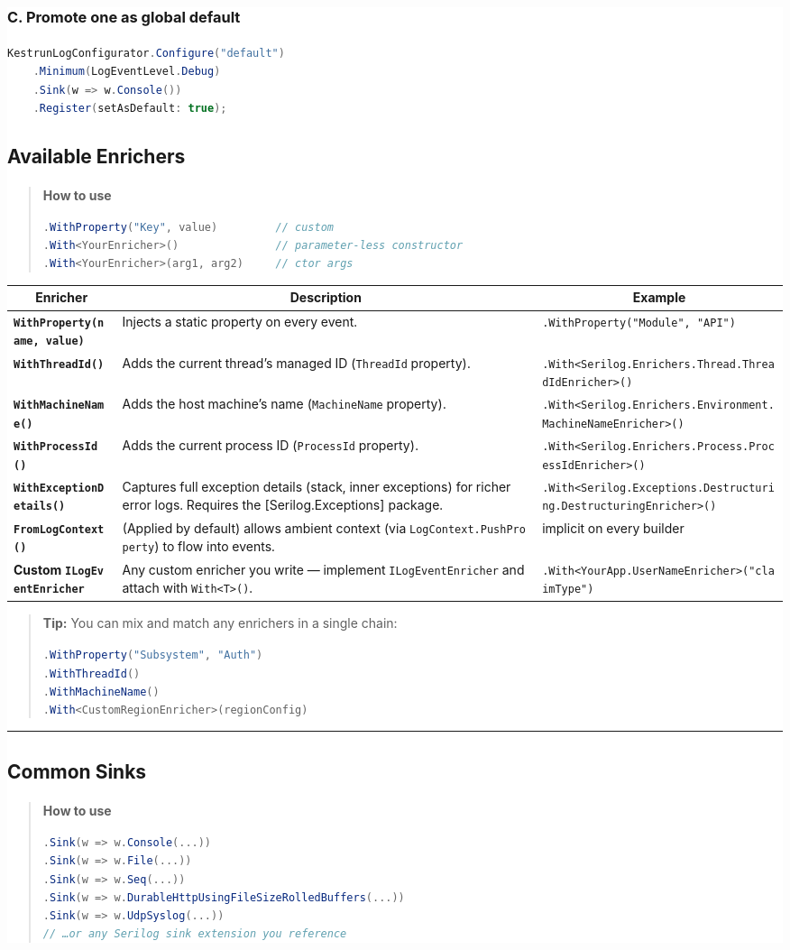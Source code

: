 ### C.  Promote one as global default

```csharp
KestrunLogConfigurator.Configure("default")
    .Minimum(LogEventLevel.Debug)
    .Sink(w => w.Console())
    .Register(setAsDefault: true);
```

## Available Enrichers

> **How to use**
>
> ```csharp
> .WithProperty("Key", value)         // custom
> .With<YourEnricher>()               // parameter-less constructor
> .With<YourEnricher>(arg1, arg2)     // ctor args
> ```

| Enricher                        | Description                                                                                                                  | Example                                                           |
|---------------------------------|------------------------------------------------------------------------------------------------------------------------------|-------------------------------------------------------------------|
| **`WithProperty(name, value)`** | Injects a static property on every event.                                                                                    | `.WithProperty("Module", "API")`                                  |
| **`WithThreadId()`**            | Adds the current thread’s managed ID (`ThreadId` property).                                                                  | `.With<Serilog.Enrichers.Thread.ThreadIdEnricher>()`              |
| **`WithMachineName()`**         | Adds the host machine’s name (`MachineName` property).                                                                       | `.With<Serilog.Enrichers.Environment.MachineNameEnricher>()`      |
| **`WithProcessId()`**           | Adds the current process ID (`ProcessId` property).                                                                          | `.With<Serilog.Enrichers.Process.ProcessIdEnricher>()`            |
| **`WithExceptionDetails()`**    | Captures full exception details (stack, inner exceptions) for richer error logs. Requires the \[Serilog.Exceptions] package. | `.With<Serilog.Exceptions.Destructuring.DestructuringEnricher>()` |
| **`FromLogContext()`**          | (Applied by default) allows ambient context (via `LogContext.PushProperty`) to flow into events.                             | implicit on every builder                                         |
| **Custom `ILogEventEnricher`**  | Any custom enricher you write — implement `ILogEventEnricher` and attach with `With<T>()`.                                   | `.With<YourApp.UserNameEnricher>("claimType")`                    |

> **Tip:** You can mix and match any enrichers in a single chain:
>
> ```csharp
> .WithProperty("Subsystem", "Auth")
> .WithThreadId()
> .WithMachineName()
> .With<CustomRegionEnricher>(regionConfig)
> ```

---

## Common Sinks

> **How to use**
>
> ```csharp
> .Sink(w => w.Console(...))
> .Sink(w => w.File(...))
> .Sink(w => w.Seq(...))
> .Sink(w => w.DurableHttpUsingFileSizeRolledBuffers(...))
> .Sink(w => w.UdpSyslog(...))
> // …or any Serilog sink extension you reference
> ```
